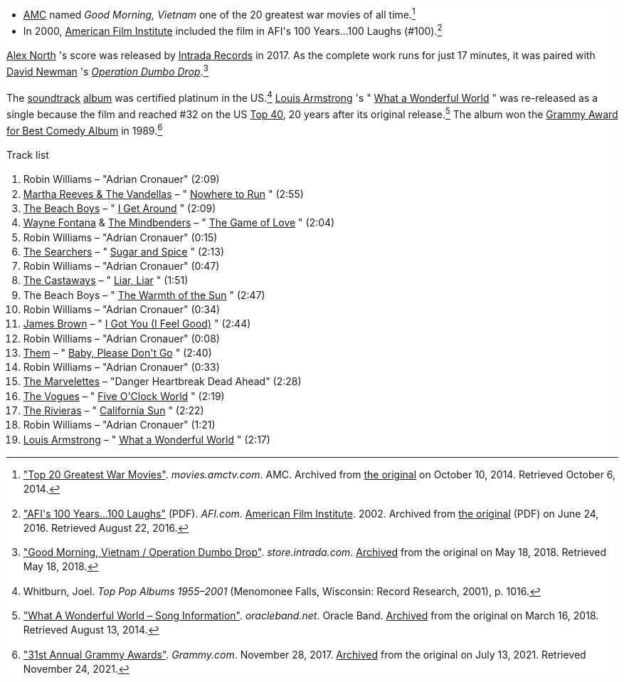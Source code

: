 - [AMC](https://en.m.wikipedia.org/wiki/AMC_\(TV_channel\) "AMC (TV channel)") named *Good Morning, Vietnam* one of the 20 greatest war movies of all time.[^24]
- In 2000, [American Film Institute](https://en.m.wikipedia.org/wiki/American_Film_Institute "American Film Institute") included the film in AFI's 100 Years...100 Laughs (#100).[^25]

[Alex North](https://en.m.wikipedia.org/wiki/Alex_North "Alex North") 's score was released by [Intrada Records](https://en.m.wikipedia.org/wiki/Intrada_Records "Intrada Records") in 2017. As the complete work runs for just 17 minutes, it was paired with [David Newman](https://en.m.wikipedia.org/wiki/David_Newman_\(composer\) "David Newman (composer)") 's *[Operation Dumbo Drop](https://en.m.wikipedia.org/wiki/Operation_Dumbo_Drop "Operation Dumbo Drop")*.[^26]

The [soundtrack](https://en.m.wikipedia.org/wiki/Soundtrack "Soundtrack") [album](https://en.m.wikipedia.org/wiki/Album "Album") was certified platinum in the US.[^27] [Louis Armstrong](https://en.m.wikipedia.org/wiki/Louis_Armstrong "Louis Armstrong") 's " [What a Wonderful World](https://en.m.wikipedia.org/wiki/What_a_Wonderful_World "What a Wonderful World") " was re-released as a single because the film and reached #32 on the US [Top 40](https://en.m.wikipedia.org/wiki/Mainstream_Top_40_\(Pop_Songs\) "Mainstream Top 40 (Pop Songs)"), 20 years after its original release.[^28] The album won the [Grammy Award for Best Comedy Album](https://en.m.wikipedia.org/wiki/Grammy_Award_for_Best_Comedy_Album "Grammy Award for Best Comedy Album") in 1989.[^29]

Track list

1. Robin Williams – "Adrian Cronauer" (2:09)
2. [Martha Reeves & The Vandellas](https://en.m.wikipedia.org/wiki/Martha_Reeves_%26_The_Vandellas "Martha Reeves & The Vandellas") – " [Nowhere to Run](https://en.m.wikipedia.org/wiki/Nowhere_to_Run_\(song\) "Nowhere to Run (song)") " (2:55)
3. [The Beach Boys](https://en.m.wikipedia.org/wiki/The_Beach_Boys "The Beach Boys") – " [I Get Around](https://en.m.wikipedia.org/wiki/I_Get_Around "I Get Around") " (2:09)
4. [Wayne Fontana](https://en.m.wikipedia.org/wiki/Wayne_Fontana "Wayne Fontana") & [The Mindbenders](https://en.m.wikipedia.org/wiki/The_Mindbenders "The Mindbenders") – " [The Game of Love](https://en.m.wikipedia.org/wiki/The_Game_of_Love_\(Wayne_Fontana_song\) "The Game of Love (Wayne Fontana song)") " (2:04)
5. Robin Williams – "Adrian Cronauer" (0:15)
6. [The Searchers](https://en.m.wikipedia.org/wiki/The_Searchers_\(band\) "The Searchers (band)") – " [Sugar and Spice](https://en.m.wikipedia.org/wiki/Sugar_and_Spice_\(The_Searchers_song\) "Sugar and Spice (The Searchers song)") " (2:13)
7. Robin Williams – "Adrian Cronauer" (0:47)
8. [The Castaways](https://en.m.wikipedia.org/wiki/The_Castaways_\(band\) "The Castaways (band)") – " [Liar, Liar](https://en.m.wikipedia.org/wiki/Liar,_Liar_\(The_Castaways_song\) "Liar, Liar (The Castaways song)") " (1:51)
9. The Beach Boys – " [The Warmth of the Sun](https://en.m.wikipedia.org/wiki/The_Warmth_of_the_Sun "The Warmth of the Sun") " (2:47)
10. Robin Williams – "Adrian Cronauer" (0:34)
11. [James Brown](https://en.m.wikipedia.org/wiki/James_Brown "James Brown") – " [I Got You (I Feel Good)](https://en.m.wikipedia.org/wiki/I_Got_You_\(I_Feel_Good\) "I Got You (I Feel Good)") " (2:44)
12. Robin Williams – "Adrian Cronauer" (0:08)
13. [Them](https://en.m.wikipedia.org/wiki/Them_\(band\) "Them (band)") – " [Baby, Please Don't Go](https://en.m.wikipedia.org/wiki/Baby,_Please_Don%27t_Go "Baby, Please Don't Go") " (2:40)
14. Robin Williams – "Adrian Cronauer" (0:33)
15. [The Marvelettes](https://en.m.wikipedia.org/wiki/The_Marvelettes "The Marvelettes") – "Danger Heartbreak Dead Ahead" (2:28)
16. [The Vogues](https://en.m.wikipedia.org/wiki/The_Vogues "The Vogues") – " [Five O'Clock World](https://en.m.wikipedia.org/wiki/Five_O%27Clock_World "Five O'Clock World") " (2:19)
17. [The Rivieras](https://en.m.wikipedia.org/wiki/The_Rivieras "The Rivieras") – " [California Sun](https://en.m.wikipedia.org/wiki/California_Sun "California Sun") " (2:22)
18. Robin Williams – "Adrian Cronauer" (1:21)
19. [Louis Armstrong](https://en.m.wikipedia.org/wiki/Louis_Armstrong "Louis Armstrong") – " [What a Wonderful World](https://en.m.wikipedia.org/wiki/What_a_Wonderful_World "What a Wonderful World") " (2:17)


[^1]: ["Good Morning, Vietnam"](https://www.bbfc.co.uk/release/good-morning-vietnam-q29sbgvjdglvbjpwwc0yotm0nty). *bbfc.co.uk*. British Board of Film Classification. Retrieved June 30, 2024.
[^2]: ["Good Morning Vietnam (1987)"](https://www.the-numbers.com/movie/Good-Morning-Vietnam#tab=summary). *[The Numbers](https://en.m.wikipedia.org/wiki/The_Numbers_\(website\) "The Numbers (website)")*. [Archived](https://web.archive.org/web/20180718030710/https://www.the-numbers.com/movie/Good-Morning-Vietnam#tab=summary) from the original on July 18, 2018. Retrieved July 17, 2018.
[^3]: Barthold, Jim (March 1, 2005). ["The Real Life of Adrian Cronauer"](https://web.archive.org/web/20120509103859/http://urgentcomm.com/mag/radio_real_life_adrian/). *Urgent Communications*. Archived from [the original](http://urgentcomm.com/mag/radio_real_life_adrian/) on May 9, 2012. Retrieved December 5, 2016.
[^4]: ["Good Morning Mail!"](https://www.latimes.com/archives/la-xpm-1988-02-14-ca-42434-story.html). *[Los Angeles Times](https://en.m.wikipedia.org/wiki/Los_Angeles_Times "Los Angeles Times")*. February 14, 1988. [Archived](https://web.archive.org/web/20211002080859/https://www.latimes.com/archives/la-xpm-1988-02-14-ca-42434-story.html) from the original on October 2, 2021. Retrieved October 2, 2021.
[^5]: Harris, Paul. [Adrian Cronauer interview](http://paulharrisonline.blogspot.co.uk/2006/04/adrian-cronauer.htm), April 28, 2006, *The Paul Harris Show*, [Archived](https://web.archive.org/web/20171225203157/http://paulharrisonline.blogspot.co.uk/2006/04/adrian-cronauer.htm) 2017-12-25 at the [Wayback Machine](https://en.m.wikipedia.org/wiki/Wayback_Machine "Wayback Machine") [KMOX](https://en.m.wikipedia.org/wiki/KMOX "KMOX")
[^6]: Mullen, Rodger (November 10, 2011). ["Heroes Homecoming: For 'Good Morning' guy Adrian Cronauer, Vietnam feels like yesterday"](https://web.archive.org/web/20120526081434/http://fayobserver.com/articles/2011/11/10/1122748?sac=Mil). *[Fay Observer](https://en.m.wikipedia.org/wiki/Fay_Observer "Fay Observer") (The Fayetteville Observer)*. Fayetteville, North Carolina. Archived from [the original](http://fayobserver.com/articles/2011/11/10/1122748?sac=Mil) on May 26, 2012. Retrieved December 26, 2011.
[^7]: Cooper, James (March 15, 1988). ["The life and laughs of Robin Williams"](https://archive.org/details/GAT_1988031501/page/16/mode/2up). *[The Varsity](https://en.m.wikipedia.org/wiki/The_Varsity_\(newspaper\) "The Varsity (newspaper)")*. Retrieved May 23, 2023.
[^8]: Beck, Barbara (January 19, 1988). ["Good Morning to the Real Adrian Cronauer"](https://www.chicagotribune.com/news/ct-xpm-1988-01-19-8803230431-story.html). *[Chicago Tribune](https://en.m.wikipedia.org/wiki/Chicago_Tribune "Chicago Tribune")*. [Archived](https://web.archive.org/web/20210614015000/https://www.chicagotribune.com/news/ct-xpm-1988-01-19-8803230431-story.html) from the original on June 14, 2021. Retrieved March 1, 2021.
[^9]: Schogol, Jeff (August 12, 2014). ["Real-life 'Vietnam' DJ recalls Williams' portrayal"](https://www.usatoday.com/story/life/people/2014/08/12/good-morning-vietnam-airman-reacts-robin-williams-death/13954271/). *[USA Today](https://en.m.wikipedia.org/wiki/USA_Today "USA Today")*. [Archived](https://web.archive.org/web/20171107044237/https://www.usatoday.com/story/life/people/2014/08/12/good-morning-vietnam-airman-reacts-robin-williams-death/13954271/) from the original on November 7, 2017. Retrieved October 31, 2017.
[^10]: ["Good Morning, Vietnam (1987)"](https://catalog.afi.com/Catalog/moviedetails/57630). *AFI Catalog*. Retrieved May 10, 2025.
[^11]: ["Good Morning, Vietnam"](http://www.rottentomatoes.com/m/good_morning_vietnam/). *[Rotten Tomatoes](https://en.m.wikipedia.org/wiki/Rotten_Tomatoes "Rotten Tomatoes")*. [Fandango Media](https://en.m.wikipedia.org/wiki/Fandango_Media "Fandango Media"). [Archived](https://web.archive.org/web/20231210141226/https://www.rottentomatoes.com/m/good_morning_vietnam) from the original on December 10, 2023. Retrieved March 12, 2024.
[^12]: ["Good Morning Vietnam"](https://www.metacritic.com/movie/good-morning-vietnam). *[Metacritic](https://en.m.wikipedia.org/wiki/Metacritic "Metacritic")*. [CBS Interactive](https://en.m.wikipedia.org/wiki/CBS_Interactive "CBS Interactive"). [Archived](https://web.archive.org/web/20181008110340/https://www.metacritic.com/movie/good-morning-vietnam) from the original on October 8, 2018. Retrieved October 8, 2018.
[^13]: ["Cinemascore"](https://web.archive.org/web/20181220122629/https://www.cinemascore.com/publicsearch/index/title/). Archived from [the original](https://www.cinemascore.com/publicsearch/index/title/) on December 20, 2018.
[^14]: Ebert, Roger. ["Good Morning, Vietnam Movie Review (1988)"](http://www.rogerebert.com/reviews/good-morning-vietnam-1988). *www.rogerebert.com*. [Archived](https://web.archive.org/web/20140818161851/http://www.rogerebert.com/reviews/good-morning-vietnam-1988) from the original on August 18, 2014. Retrieved May 18, 2018.
[^15]: Schickel, Richard (December 28, 1987). ["Cinema: Motormouth In Saigon – Good Morning, Vietnam"](https://content.time.com/time/subscriber/article/0,33009,966337,00.html). *Time*. [ISSN](https://en.m.wikipedia.org/wiki/ISSN_\(identifier\) "ISSN (identifier)") [0040-781X](https://search.worldcat.org/issn/0040-781X). [Archived](https://web.archive.org/web/20220518184104/https://content.time.com/time/subscriber/article/0,33009,966337,00.html) from the original on May 18, 2022. Retrieved May 18, 2022.
[^16]: [Canby, Vincent](https://en.m.wikipedia.org/wiki/Vincent_Canby "Vincent Canby") (December 23, 1987). ["Film: 'Good Morning, Vietnam'"](https://www.nytimes.com/movie/review?res=9B0DE0D8173FF930A15751C1A961948260). *[The New York Times](https://en.m.wikipedia.org/wiki/The_New_York_Times "The New York Times")*. [Archived](https://web.archive.org/web/20180217024203/http://www.nytimes.com/movie/review?res=9B0DE0D8173FF930A15751C1A961948260) from the original on February 17, 2018. Retrieved May 18, 2018.
[^17]: Hinson, Hal. ["'Good Morning Vietnam'"](https://www.washingtonpost.com/wp-srv/style/longterm/movies/videos/goodmorningvietnam.htm). *washingtonpost.com*. [Archived](https://web.archive.org/web/20200925094231/https://www.washingtonpost.com/wp-srv/style/longterm/movies/videos/goodmorningvietnam.htm) from the original on September 25, 2020. Retrieved May 18, 2018.
[^18]: ["Awards for *Good Morning, Vietnam* "](https://web.archive.org/web/20170313224722/http://www.imdb.com/title/tt0093105/awards?). *IMDb.com*. Archived from [the original](https://www.imdb.com/title/tt0093105/awards) on March 13, 2017. Retrieved April 17, 2012.
[^19]: ["The 60th Academy Awards (1988) Nominees and Winners"](http://www.oscars.org/oscars/ceremonies/1988). *oscars.org*. [Archived](https://web.archive.org/web/20171102051937/https://www.oscars.org/oscars/ceremonies/1988) from the original on November 2, 2017. Retrieved July 31, 2011.
[^20]: ["BAFTA Awards: Film in 1989"](http://awards.bafta.org/award/1989/film). *awards.[BAFTA](https://en.m.wikipedia.org/wiki/BAFTA "BAFTA").org*. 1989. [Archived](https://web.archive.org/web/20220309224835/http://awards.bafta.org/award/1989/film) from the original on March 9, 2022. Retrieved September 16, 2016.
[^21]: ["Good Morning, Vietnam – Golden Globes"](https://www.goldenglobes.com/film/good-morning-vietnam). *[HFPA](https://en.m.wikipedia.org/wiki/HFPA "HFPA")*. [Archived](https://web.archive.org/web/20210629155836/https://www.goldenglobes.com/film/good-morning-vietnam) from the original on June 29, 2021. Retrieved July 5, 2021.
[^22]: ["1988 Grammy Award Winners"](https://www.grammy.com/grammys/awards/31st-annual-grammy-awards-1988). *Grammy.com*. [Archived](https://web.archive.org/web/20210713084323/https://www.grammy.com/grammys/awards/31st-annual-grammy-awards-1988) from the original on July 13, 2021. Retrieved May 1, 2011.
[^23]: ["Previous Winners"](https://web.archive.org/web/20091028135432/http://www.geocities.com/~polfilms/previous.html). Political Film Society. Archived from [the original](http://www.geocities.com/~polfilms/previous.html) on October 28, 2009. Retrieved June 15, 2010.
[^24]: ["Top 20 Greatest War Movies"](https://web.archive.org/web/20141010210459/http://movies.amctv.com/movie-guide/twenty-war-movies-youll-never-forget). *movies.amctv.com*. AMC. Archived from [the original](http://movies.amctv.com/movie-guide/twenty-war-movies-youll-never-forget/) on October 10, 2014. Retrieved October 6, 2014.
[^25]: ["AFI's 100 Years...100 Laughs"](https://web.archive.org/web/20160624052741/http://afi.com/Docs/100Years/laughs100.pdf) (PDF). *AFI.com*. [American Film Institute](https://en.m.wikipedia.org/wiki/American_Film_Institute "American Film Institute"). 2002. Archived from [the original](http://www.afi.com/Docs/100Years/laughs100.pdf) (PDF) on June 24, 2016. Retrieved August 22, 2016.
[^26]: ["Good Morning, Vietnam / Operation Dumbo Drop"](http://store.intrada.com/s.nl/it.A/id.10677/.f). *store.intrada.com*. [Archived](https://web.archive.org/web/20180518200748/http://store.intrada.com/s.nl/it.A/id.10677/.f) from the original on May 18, 2018. Retrieved May 18, 2018.
[^27]: Whitburn, Joel. *Top Pop Albums 1955–2001* (Menomonee Falls, Wisconsin: Record Research, 2001), p. 1016.
[^28]: ["What A Wonderful World – Song Information"](http://www.oracleband.net/Lyrics/what_a_wonderful_world.htm). *oracleband.net*. Oracle Band. [Archived](https://web.archive.org/web/20180316023515/http://www.oracleband.net/Lyrics/what_a_wonderful_world.htm) from the original on March 16, 2018. Retrieved August 13, 2014.
[^29]: ["31st Annual Grammy Awards"](https://www.grammy.com/grammys/awards/31st-annual-grammy-awards-1988). *Grammy.com*. November 28, 2017. [Archived](https://web.archive.org/web/20210713084323/https://www.grammy.com/grammys/awards/31st-annual-grammy-awards-1988) from the original on July 13, 2021. Retrieved November 24, 2021.
[^30]: Itzkoff, Dave (2018). [*Robin*](https://books.google.com/books?id=nfQ4DwAAQBAJ&dq=%22good+morning+vietnam%22+soundtrack&pg=PA527). New York: Henry Holt. p. 225. [ISBN](https://en.m.wikipedia.org/wiki/ISBN_\(identifier\) "ISBN (identifier)") [9781627794251](https://en.m.wikipedia.org/wiki/Special:BookSources/9781627794251 "Special:BookSources/9781627794251"). Retrieved October 24, 2021.
[^31]: [Kent, David](https://en.m.wikipedia.org/wiki/David_Kent_\(historian\) "David Kent (historian)") (1993). *Australian Chart Book 1970–1992* (illustrated ed.). St Ives, N.S.W.: Australian Chart Book. p. 284. [ISBN](https://en.m.wikipedia.org/wiki/ISBN_\(identifier\) "ISBN (identifier)") [0-646-11917-6](https://en.m.wikipedia.org/wiki/Special:BookSources/0-646-11917-6 "Special:BookSources/0-646-11917-6").
[^32]: ["Top RPM Albums: Issue 8951"](https://www.bac-lac.gc.ca/eng/discover/films-videos-sound-recordings/rpm/Pages/image.aspx?Image=nlc008388.8951&URLjpg=http%3a%2f%2fwww.collectionscanada.gc.ca%2fobj%2f028020%2ff4%2fnlc008388.8951.gif&Ecopy=nlc008388.8951). *[RPM](https://en.m.wikipedia.org/wiki/RPM_\(magazine\) "RPM (magazine)")*. [Library and Archives Canada](https://en.m.wikipedia.org/wiki/Library_and_Archives_Canada "Library and Archives Canada"). Retrieved April 17, 2025.
[^33]: ["Charts.nz – Soundtrack – Good Morning, Vietnam"](https://charts.nz/showitem.asp?interpret=Soundtrack&titel=Good+Morning,+Vietnam&cat=a). Hung Medien. Retrieved April 17, 2025.
[^34]: ["Official Albums Chart Top 100"](https://www.officialcharts.com/charts/albums-chart/19881106/7502/). [Official Charts Company](https://en.m.wikipedia.org/wiki/Official_Charts_Company "Official Charts Company"). Retrieved April 17, 2025.
[^35]: "Top Pop Albums". *[Billboard](https://en.m.wikipedia.org/wiki/Billboard_\(magazine\) "Billboard (magazine)")*. April 2, 1988. p. 70.
[^36]: Baker, Glenn A. (January 28, 1989). ["Australia '89"](https://worldradiohistory.com/Archive-All-Music/Billboard/80s/1989/BB-1989-01-28.pdf) (PDF). *[Billboard](https://en.m.wikipedia.org/wiki/Billboard_\(magazine\) "Billboard (magazine)")*. Vol. 101, no. 4. p. A-4. [Archived](https://web.archive.org/web/20210628012209/https://worldradiohistory.com/Archive-All-Music/Billboard/80s/1989/BB-1989-01-28.pdf) (PDF) from the original on June 28, 2021. Retrieved June 22, 2021 – via World Radio History.
[^37]: ["New Zealand album certifications – Various – Good Morning Vietnam"](https://aotearoamusiccharts.co.nz/archive/albums/1988-10-14). [Recorded Music NZ](https://en.m.wikipedia.org/wiki/Recorded_Music_NZ "Recorded Music NZ"). Retrieved November 20, 2024.
[^38]: ["British album certifications – Soundtrack – Good Morning Vietnam"](https://www.bpi.co.uk/award/12334-1509-2). [British Phonographic Industry](https://en.m.wikipedia.org/wiki/British_Phonographic_Industry "British Phonographic Industry"). Retrieved June 22, 2021.
[^39]: ["British album certifications – Soundtrack – Good Morning Vietnam"](https://www.bpi.co.uk/award/2600-1140-2). [British Phonographic Industry](https://en.m.wikipedia.org/wiki/British_Phonographic_Industry "British Phonographic Industry"). Retrieved June 22, 2021.
[^40]: ["American album certifications – Soundtrack – Good Morning Vietnam"](https://www.riaa.com/gold-platinum/?tab_active=default-award&ar=Soundtrack&ti=Good+Morning+Vietnam&format=Album&type=#search_section). [Recording Industry Association of America](https://en.m.wikipedia.org/wiki/Recording_Industry_Association_of_America "Recording Industry Association of America"). Retrieved June 22, 2021.
[^41]: Brennan, Patricia (September 2, 1990). ["Magic? Voodoo?"](https://www.washingtonpost.com/archive/lifestyle/tv/1990/09/02/magic-voodoo/86a1e0a6-084e-4350-ba69-20f1bdb4cc64/). *The Washington Post*. [Archived](https://web.archive.org/web/20170731121123/https://www.washingtonpost.com/archive/lifestyle/tv/1990/09/02/magic-voodoo/86a1e0a6-084e-4350-ba69-20f1bdb4cc64/) from the original on July 31, 2017. Retrieved July 6, 2017.
[^42]: Mabery, D.L. (June 6, 1992). ["For writer-director Mark Frost, life after David Lynch and 'Twin Peaks' goes on"](http://www.postbulletin.com/for-writer-director-mark-frost-life-after-david-lynch-and/article_f793f76f-3aec-57d0-bfc7-d965527e9a04.html). *Post Bulletin*. [Archived](https://web.archive.org/web/20191209203726/http://www.postbulletin.com/for-writer-director-mark-frost-life-after-david-lynch-and/article_f793f76f-3aec-57d0-bfc7-d965527e9a04.html) from the original on December 9, 2019. Retrieved July 6, 2017.
[^43]: Clint, Caffeinated (December 7, 2011). ["Exclusive: Williams on Mrs Doubtfire, Birdcage, Good Morning Vietnam sequels"](https://web.archive.org/web/20170731114549/http://www.moviehole.net/201150015-exclusive-williams-on-mrs-doubtfire-birdcage-good-morning-vietnam-sequels). *Moviehole*. Archived from [the original](http://www.moviehole.net/201150015-exclusive-williams-on-mrs-doubtfire-birdcage-good-morning-vietnam-sequels) on July 31, 2017. Retrieved July 6, 2017.